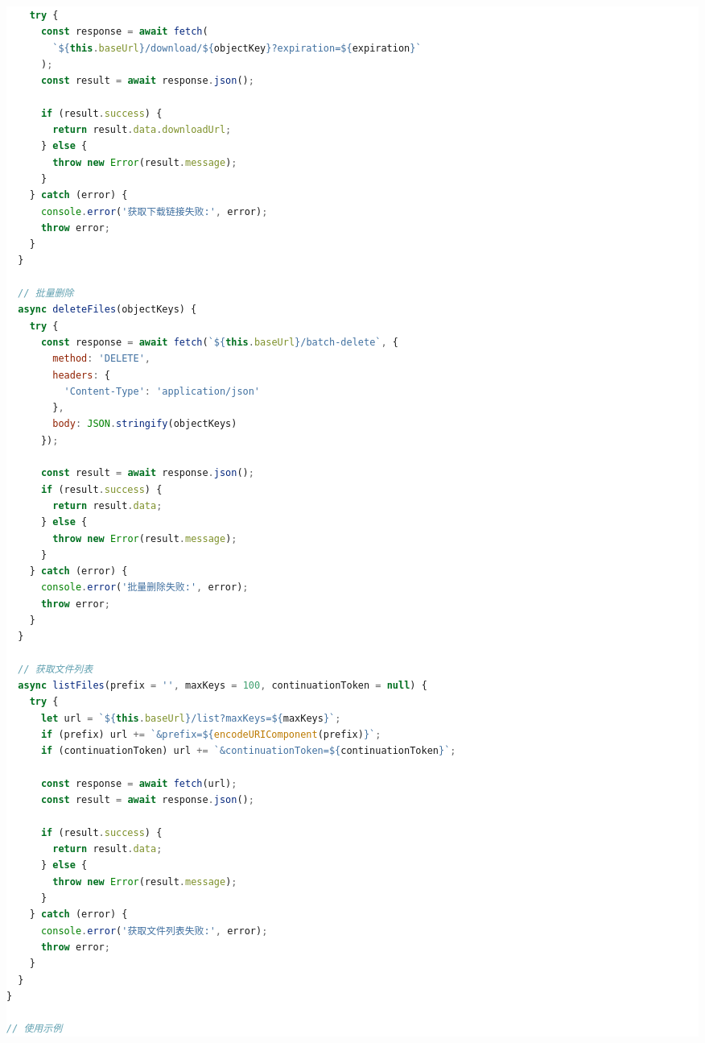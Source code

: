```javascript
    try {
      const response = await fetch(
        `${this.baseUrl}/download/${objectKey}?expiration=${expiration}`
      );
      const result = await response.json();
      
      if (result.success) {
        return result.data.downloadUrl;
      } else {
        throw new Error(result.message);
      }
    } catch (error) {
      console.error('获取下载链接失败:', error);
      throw error;
    }
  }

  // 批量删除
  async deleteFiles(objectKeys) {
    try {
      const response = await fetch(`${this.baseUrl}/batch-delete`, {
        method: 'DELETE',
        headers: {
          'Content-Type': 'application/json'
        },
        body: JSON.stringify(objectKeys)
      });
      
      const result = await response.json();
      if (result.success) {
        return result.data;
      } else {
        throw new Error(result.message);
      }
    } catch (error) {
      console.error('批量删除失败:', error);
      throw error;
    }
  }

  // 获取文件列表
  async listFiles(prefix = '', maxKeys = 100, continuationToken = null) {
    try {
      let url = `${this.baseUrl}/list?maxKeys=${maxKeys}`;
      if (prefix) url += `&prefix=${encodeURIComponent(prefix)}`;
      if (continuationToken) url += `&continuationToken=${continuationToken}`;
      
      const response = await fetch(url);
      const result = await response.json();
      
      if (result.success) {
        return result.data;
      } else {
        throw new Error(result.message);
      }
    } catch (error) {
      console.error('获取文件列表失败:', error);
      throw error;
    }
  }
}

// 使用示例
```